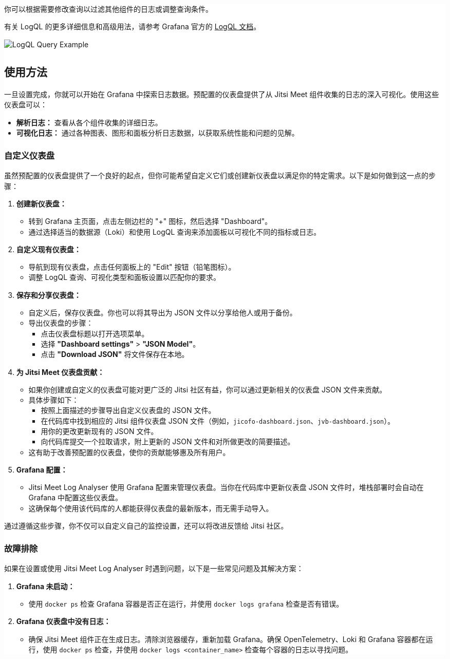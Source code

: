 你可以根据需要修改查询以过滤其他组件的日志或调整查询条件。

有关 LogQL 的更多详细信息和高级用法，请参考 Grafana 官方的 [LogQL 文档](https://grafana.com/docs/loki/latest/logql/)。


![LogQL Query Example](f75c77a6-6f7b-41ae-9efe-855a5b426bdf)

## 使用方法

一旦设置完成，你就可以开始在 Grafana 中探索日志数据。预配置的仪表盘提供了从 Jitsi Meet 组件收集的日志的深入可视化。使用这些仪表盘可以：

- **解析日志：** 查看从各个组件收集的详细日志。
- **可视化日志：** 通过各种图表、图形和面板分析日志数据，以获取系统性能和问题的见解。

### 自定义仪表盘

虽然预配置的仪表盘提供了一个良好的起点，但你可能希望自定义它们或创建新仪表盘以满足你的特定需求。以下是如何做到这一点的步骤：

1. **创建新仪表盘：**
   - 转到 Grafana 主页面，点击左侧边栏的 "+" 图标，然后选择 "Dashboard"。
   - 通过选择适当的数据源（Loki）和使用 LogQL 查询来添加面板以可视化不同的指标或日志。

2. **自定义现有仪表盘：**
   - 导航到现有仪表盘，点击任何面板上的 "Edit" 按钮（铅笔图标）。
   - 调整 LogQL 查询、可视化类型和面板设置以匹配你的要求。

3. **保存和分享仪表盘：**
   - 自定义后，保存仪表盘。你也可以将其导出为 JSON 文件以分享给他人或用于备份。
   - 导出仪表盘的步骤：
     - 点击仪表盘标题以打开选项菜单。
     - 选择 **"Dashboard settings"** > **"JSON Model"**。
     - 点击 **"Download JSON"** 将文件保存在本地。

4. **为 Jitsi Meet 仪表盘贡献：**
   - 如果你创建或自定义的仪表盘可能对更广泛的 Jitsi 社区有益，你可以通过更新相关的仪表盘 JSON 文件来贡献。
   - 具体步骤如下：
     - 按照上面描述的步骤导出自定义仪表盘的 JSON 文件。
     - 在代码库中找到相应的 Jitsi 组件仪表盘 JSON 文件（例如，`jicofo-dashboard.json`、`jvb-dashboard.json`）。
     - 用你的更改更新现有的 JSON 文件。
     - 向代码库提交一个拉取请求，附上更新的 JSON 文件和对所做更改的简要描述。
   - 这有助于改善预配置的仪表盘，使你的贡献能够惠及所有用户。

5. **Grafana 配置：**
   - Jitsi Meet Log Analyser 使用 Grafana 配置来管理仪表盘。当你在代码库中更新仪表盘 JSON 文件时，堆栈部署时会自动在 Grafana 中配置这些仪表盘。
   - 这确保每个使用该代码库的人都能获得仪表盘的最新版本，而无需手动导入。

通过遵循这些步骤，你不仅可以自定义自己的监控设置，还可以将改进反馈给 Jitsi 社区。

### 故障排除

如果在设置或使用 Jitsi Meet Log Analyser 时遇到问题，以下是一些常见问题及其解决方案：

1. **Grafana 未启动：**
   - 使用 `docker ps` 检查 Grafana 容器是否正在运行，并使用 `docker logs grafana` 检查是否有错误。

2. **Grafana 仪表盘中没有日志：**
   - 确保 Jitsi Meet 组件正在生成日志。清除浏览器缓存，重新加载 Grafana。确保 OpenTelemetry、Loki 和 Grafana 容器都在运行，使用 `docker ps` 检查，并使用 `docker logs <container_name>` 检查每个容器的日志以寻找问题。
